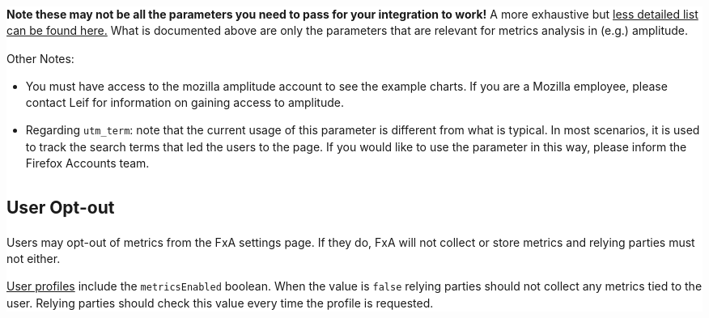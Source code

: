 **Note these may not be all the parameters you need to pass for your integration to work!** A more exhaustive but [less detailed list can be found here.][query-params] What is documented above are only the parameters that are relevant for metrics analysis in (e.g.) amplitude.

Other Notes:
* You must have access to the mozilla amplitude account to see the example charts. If you are a Mozilla employee, please contact Leif for information on gaining access to amplitude.

* Regarding `utm_term`: note that the current usage of this parameter is different from what is typical. In most scenarios, it is used to track the search terms that led the users to the page. If you would like to use the parameter in this way, please inform the Firefox Accounts team.

## User Opt-out

Users may opt-out of metrics from the FxA settings page. If they do, FxA will not collect or store metrics and relying parties must not either.

[User profiles][get-profile] include the `metricsEnabled` boolean. When the value is `false` relying parties should not collect any metrics tied to the user. Relying parties should check this value every time the profile is requested.

[amplitude-firstrun]: https://analytics.amplitude.com/mozilla-corp/chart/n8cd9no
[amplitude-regform]: https://analytics.amplitude.com/mozilla-corp/chart/f5sz7kt
[about:welcome]: about:welcome
[apple-iap-integration]: ../../tutorials/subscription-platform.md#apple-iap-integration
[param-example]: https://github.com/mozilla/activity-stream/blob/06aeeb331e9dd497e4d115d0e6cba51b9b25b36c/content-src/asrouter/templates/StartupOverlay/StartupOverlay.jsx#L30
[flow-events]: https://github.com/mozilla/fxa/blob/main/packages/fxa-content-server/server/lib/flow-event.js
[query-params]: https://github.com/mozilla/fxa/blob/main/packages/fxa-content-server/docs/query-params.md
[get-profile]: https://github.com/mozilla/fxa/blob/main/packages/fxa-profile-server/docs/API.md#get-v1profile
